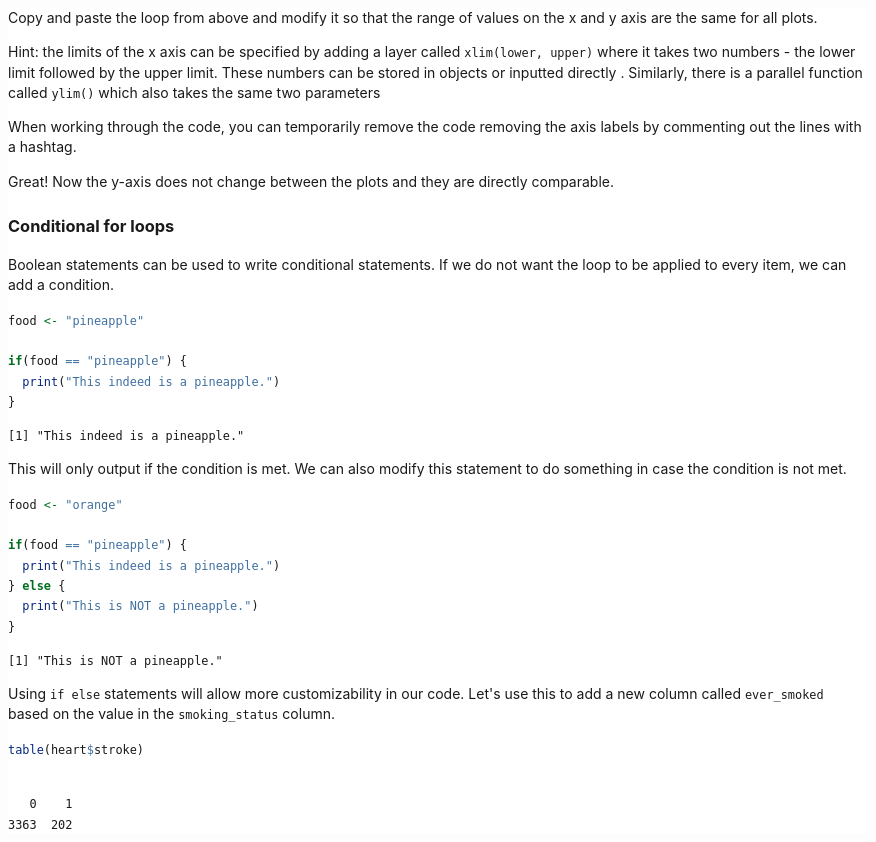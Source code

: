 Copy and paste the loop from  above and modify it so that the range of values on the x and y axis are the same for all plots.

Hint: the limits of the x axis can be specified by adding a layer called `xlim(lower, upper)` where it takes two numbers - the lower limit followed by the upper limit. These numbers can be stored in objects or inputted directly . Similarly, there is a parallel function called `ylim()` which also takes the same two parameters

When working through the code, you can temporarily remove the code removing the axis labels by commenting out the lines with a hashtag.


Great! Now the y-axis does not change between the plots and they are directly comparable.

### Conditional for loops

Boolean statements can be used to write conditional statements. If we do not want the loop to be applied to every item, we can add a condition.


``` r
food <- "pineapple"

if(food == "pineapple") {
  print("This indeed is a pineapple.")
}
```

``` output
[1] "This indeed is a pineapple."
```

This will only output if the condition is met. We can also modify this statement to do something in case the condition is not met.


``` r
food <- "orange"

if(food == "pineapple") {
  print("This indeed is a pineapple.")
} else {
  print("This is NOT a pineapple.")
}
```

``` output
[1] "This is NOT a pineapple."
```
Using `if else` statements will allow more customizability in our code. Let's use this to add a new column called `ever_smoked` based on the value in the `smoking_status` column.


``` r
table(heart$stroke)
```

``` output

   0    1 
3363  202 
```
